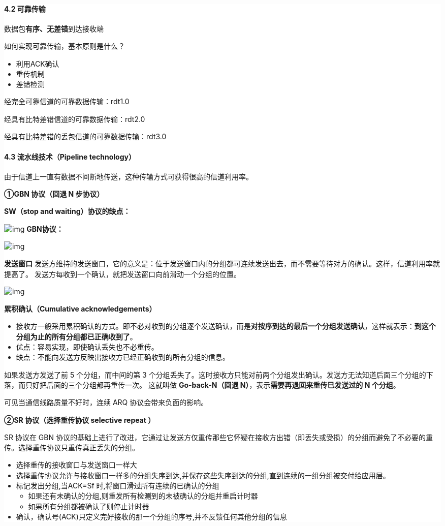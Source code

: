 

#### 4.2 可靠传输

数据包**有序、无差错**到达接收端

如何实现可靠传输，基本原则是什么？

- 利用ACK确认
- 重传机制
- 差错检测

经完全可靠信道的可靠数据传输：rdt1.0

经具有比特差错信道的可靠数据传输：rdt2.0

经具有比特差错的丢包信道的可靠数据传输：rdt3.0

#### 4.3 流水线技术（Pipeline technology）

由于信道上一直有数据不间断地传送，这种传输方式可获得很高的信道利用率。

**①GBN 协议（回退 N 步协议）**

**SW（stop and waiting）协议的缺点：**

![img](image/02dc44125f1fe28a3f461e8a540c84f8.png)
**GBN协议：**

![img](image//75b533367343b89841f6b6b4b745dd6d.png)

**发送窗口**
发送方维持的发送窗口，它的意义是：位于发送窗口内的分组都可连续发送出去，而不需要等待对方的确认。这样，信道利用率就提高了。
发送方每收到一个确认，就把发送窗口向前滑动一个分组的位置。

![img](image/20210701211258729.png)

**累积确认（Cumulative acknowledgements）**

- 接收方一般采用累积确认的方式。即不必对收到的分组逐个发送确认，而是**对按序到达的最后一个分组发送确认**，这样就表示：**到这个分组为止的所有分组都已正确收到了**。
- 优点：容易实现，即使确认丢失也不必重传。
- 缺点：不能向发送方反映出接收方已经正确收到的所有分组的信息。

如果发送方发送了前 5 个分组，而中间的第 3 个分组丢失了。这时接收方只能对前两个分组发出确认。发送方无法知道后面三个分组的下落，而只好把后面的三个分组都再重传一次。
这就叫做 **Go-back-N（回退 N）**，表示**需要再退回来重传已发送过的 N 个分组**。

可见当通信线路质量不好时，连续 ARQ 协议会带来负面的影响。

**②SR 协议（选择重传协议 selective repeat ）**

SR 协议在 GBN 协议的基础上进行了改进，它通过让发送方仅重传那些它怀疑在接收方出错（即丢失或受损）的分组而避免了不必要的重传。选择重传协议只重传真正丢失的分组。

- 选择重传的接收窗口与发送窗口一样大
- 选择重传协议允许与接收窗口一样多的分组失序到达,并保存这些失序到达的分组,直到连续的一组分组被交付给应用层。
- 标记发出分组,当ACK=Sf 时,将窗口滑过所有连续的已确认的分组
  - 如果还有未确认的分组,则重发所有检测到的未被确认的分组并重启计时器
  - 如果所有分组都被确认了则停止计时器
- 确认，确认号(ACK)只定义完好接收的那一个分组的序号,并不反馈任何其他分组的信息
